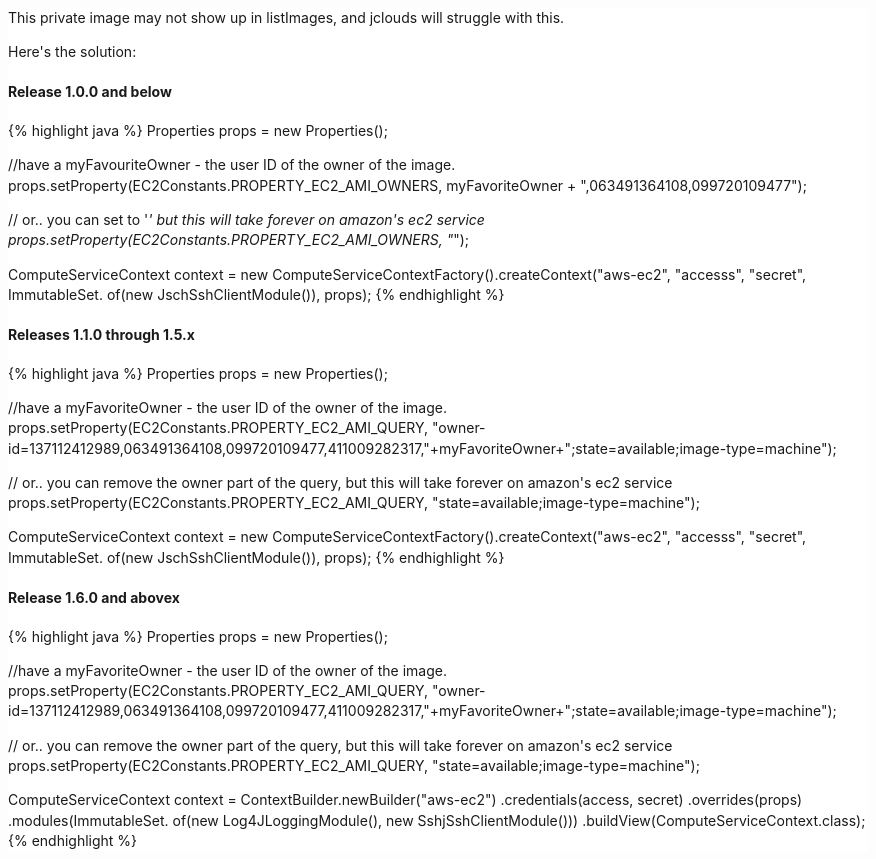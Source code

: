 This private image may not show up in listImages, and jclouds will struggle with this.

Here's the solution:


#### Release 1.0.0 and below

{% highlight java %}
Properties props = new Properties();

//have a myFavouriteOwner - the user ID of the owner of the image.
props.setProperty(EC2Constants.PROPERTY_EC2_AMI_OWNERS, myFavoriteOwner + ",063491364108,099720109477");

// or.. you can set to '*' but this will take forever on amazon's ec2 service
props.setProperty(EC2Constants.PROPERTY_EC2_AMI_OWNERS, "*");


ComputeServiceContext context = new ComputeServiceContextFactory().createContext("aws-ec2", "accesss", "secret",
                                        ImmutableSet.<Module> of(new JschSshClientModule()), props);
{% endhighlight %}

#### Releases 1.1.0 through 1.5.x
{% highlight java %}
Properties props = new Properties();

//have a myFavoriteOwner - the user ID of the owner of the image.
props.setProperty(EC2Constants.PROPERTY_EC2_AMI_QUERY, "owner-id=137112412989,063491364108,099720109477,411009282317,"+myFavoriteOwner+";state=available;image-type=machine");

// or.. you can remove the owner part of the query, but this will take forever on amazon's ec2 service
props.setProperty(EC2Constants.PROPERTY_EC2_AMI_QUERY, "state=available;image-type=machine");


ComputeServiceContext context = new ComputeServiceContextFactory().createContext("aws-ec2", "accesss", "secret",
                                        ImmutableSet.<Module> of(new JschSshClientModule()), props);
{% endhighlight %}

#### Release 1.6.0 and abovex
{% highlight java %}
Properties props = new Properties();

//have a myFavoriteOwner - the user ID of the owner of the image.
props.setProperty(EC2Constants.PROPERTY_EC2_AMI_QUERY, "owner-id=137112412989,063491364108,099720109477,411009282317,"+myFavoriteOwner+";state=available;image-type=machine");

// or.. you can remove the owner part of the query, but this will take forever on amazon's ec2 service
props.setProperty(EC2Constants.PROPERTY_EC2_AMI_QUERY, "state=available;image-type=machine");


ComputeServiceContext context = ContextBuilder.newBuilder("aws-ec2")
                      .credentials(access, secret)
                      .overrides(props)
                      .modules(ImmutableSet.<Module> of(new Log4JLoggingModule(),
                                                        new SshjSshClientModule()))
                      .buildView(ComputeServiceContext.class);
{% endhighlight %}
